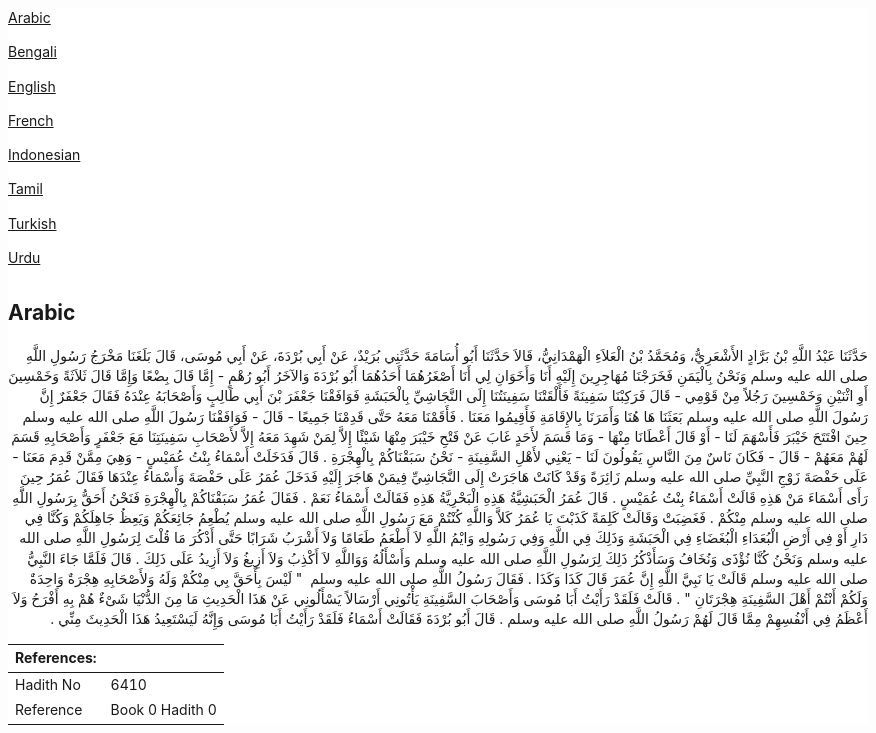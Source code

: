 [Arabic](#arabic)

[Bengali](#bengali)

[English](#english)

[French](#french)

[Indonesian](#indonesian)

[Tamil](#tamil)

[Turkish](#turkish)

[Urdu](#urdu)

## Arabic


<div dir="rtl" lang="ar" style={{fontSize:'larger',backgroundColor:'#f8f9fa',padding:20}}>
حَدَّثَنَا عَبْدُ اللَّهِ بْنُ بَرَّادٍ الأَشْعَرِيُّ، وَمُحَمَّدُ بْنُ الْعَلاَءِ الْهَمْدَانِيُّ، قَالاَ حَدَّثَنَا أَبُو أُسَامَةَ حَدَّثَنِي بُرَيْدٌ، عَنْ أَبِي بُرْدَةَ، عَنْ أَبِي مُوسَى، قَالَ بَلَغَنَا مَخْرَجُ رَسُولِ اللَّهِ صلى الله عليه وسلم وَنَحْنُ بِالْيَمَنِ فَخَرَجْنَا مُهَاجِرِينَ إِلَيْهِ أَنَا وَأَخَوَانِ لِي أَنَا أَصْغَرُهُمَا أَحَدُهُمَا أَبُو بُرْدَةَ وَالآخَرُ أَبُو رُهْمٍ - إِمَّا قَالَ بِضْعًا وَإِمَّا قَالَ ثَلاَثَةً وَخَمْسِينَ أَوِ اثْنَيْنِ وَخَمْسِينَ رَجُلاً مِنْ قَوْمِي - قَالَ فَرَكِبْنَا سَفِينَةً فَأَلْقَتْنَا سَفِينَتُنَا إِلَى النَّجَاشِيِّ بِالْحَبَشَةِ فَوَافَقْنَا جَعْفَرَ بْنَ أَبِي طَالِبٍ وَأَصْحَابَهُ عِنْدَهُ فَقَالَ جَعْفَرٌ إِنَّ رَسُولَ اللَّهِ صلى الله عليه وسلم بَعَثَنَا هَا هُنَا وَأَمَرَنَا بِالإِقَامَةِ فَأَقِيمُوا مَعَنَا ‏.‏ فَأَقَمْنَا مَعَهُ حَتَّى قَدِمْنَا جَمِيعًا - قَالَ - فَوَافَقْنَا رَسُولَ اللَّهِ صلى الله عليه وسلم حِينَ افْتَتَحَ خَيْبَرَ فَأَسْهَمَ لَنَا - أَوْ قَالَ أَعْطَانَا مِنْهَا - وَمَا قَسَمَ لأَحَدٍ غَابَ عَنْ فَتْحِ خَيْبَرَ مِنْهَا شَيْئًا إِلاَّ لِمَنْ شَهِدَ مَعَهُ إِلاَّ لأَصْحَابِ سَفِينَتِنَا مَعَ جَعْفَرٍ وَأَصْحَابِهِ قَسَمَ لَهُمْ مَعَهُمْ - قَالَ - فَكَانَ نَاسٌ مِنَ النَّاسِ يَقُولُونَ لَنَا - يَعْنِي لأَهْلِ السَّفِينَةِ - نَحْنُ سَبَقْنَاكُمْ بِالْهِجْرَةِ ‏.‏ قَالَ فَدَخَلَتْ أَسْمَاءُ بِنْتُ عُمَيْسٍ - وَهِيَ مِمَّنْ قَدِمَ مَعَنَا - عَلَى حَفْصَةَ زَوْجِ النَّبِيِّ صلى الله عليه وسلم زَائِرَةً وَقَدْ كَانَتْ هَاجَرَتْ إِلَى النَّجَاشِيِّ فِيمَنْ هَاجَرَ إِلَيْهِ فَدَخَلَ عُمَرُ عَلَى حَفْصَةَ وَأَسْمَاءُ عِنْدَهَا فَقَالَ عُمَرُ حِينَ رَأَى أَسْمَاءَ مَنْ هَذِهِ قَالَتْ أَسْمَاءُ بِنْتُ عُمَيْسٍ ‏.‏ قَالَ عُمَرُ الْحَبَشِيَّةُ هَذِهِ الْبَحْرِيَّةُ هَذِهِ فَقَالَتْ أَسْمَاءُ نَعَمْ ‏.‏ فَقَالَ عُمَرُ سَبَقْنَاكُمْ بِالْهِجْرَةِ فَنَحْنُ أَحَقُّ بِرَسُولِ اللَّهِ صلى الله عليه وسلم مِنْكُمْ ‏.‏ فَغَضِبَتْ وَقَالَتْ كَلِمَةً كَذَبْتَ يَا عُمَرُ كَلاَّ وَاللَّهِ كُنْتُمْ مَعَ رَسُولِ اللَّهِ صلى الله عليه وسلم يُطْعِمُ جَائِعَكُمْ وَيَعِظُ جَاهِلَكُمْ وَكُنَّا فِي دَارِ أَوْ فِي أَرْضِ الْبُعَدَاءِ الْبُغَضَاءِ فِي الْحَبَشَةِ وَذَلِكَ فِي اللَّهِ وَفِي رَسُولِهِ وَايْمُ اللَّهِ لاَ أَطْعَمُ طَعَامًا وَلاَ أَشْرَبُ شَرَابًا حَتَّى أَذْكُرَ مَا قُلْتَ لِرَسُولِ اللَّهِ صلى الله عليه وسلم وَنَحْنُ كُنَّا نُؤْذَى وَنُخَافُ وَسَأَذْكُرُ ذَلِكَ لِرَسُولِ اللَّهِ صلى الله عليه وسلم وَأَسْأَلُهُ وَوَاللَّهِ لاَ أَكْذِبُ وَلاَ أَزِيغُ وَلاَ أَزِيدُ عَلَى ذَلِكَ ‏.‏ قَالَ فَلَمَّا جَاءَ النَّبِيُّ صلى الله عليه وسلم قَالَتْ يَا نَبِيَّ اللَّهِ إِنَّ عُمَرَ قَالَ كَذَا وَكَذَا ‏.‏ فَقَالَ رَسُولُ اللَّهِ صلى الله عليه وسلم ‏ "‏ لَيْسَ بِأَحَقَّ بِي مِنْكُمْ وَلَهُ وَلأَصْحَابِهِ هِجْرَةٌ وَاحِدَةٌ وَلَكُمْ أَنْتُمْ أَهْلَ السَّفِينَةِ هِجْرَتَانِ ‏"‏ ‏.‏ قَالَتْ فَلَقَدْ رَأَيْتُ أَبَا مُوسَى وَأَصْحَابَ السَّفِينَةِ يَأْتُونِي أَرْسَالاً يَسْأَلُونِي عَنْ هَذَا الْحَدِيثِ مَا مِنَ الدُّنْيَا شَىْءٌ هُمْ بِهِ أَفْرَحُ وَلاَ أَعْظَمُ فِي أَنْفُسِهِمْ مِمَّا قَالَ لَهُمْ رَسُولُ اللَّهِ صلى الله عليه وسلم ‏.‏ قَالَ أَبُو بُرْدَةَ فَقَالَتْ أَسْمَاءُ فَلَقَدْ رَأَيْتُ أَبَا مُوسَى وَإِنَّهُ لَيَسْتَعِيدُ هَذَا الْحَدِيثَ مِنِّي ‏.‏
</div>
<div style={{backgroundColor:'#f8f9fa',padding:20, marginBottom: 10}}><table> <thead> <tr> <th>References:</th> <th></th> </tr> </thead> <tbody><tr><td>Hadith No</td><td>6410</td></tr><tr><td>Reference</td><td>Book 0 Hadith 0</td></tr></tbody></table></div>
